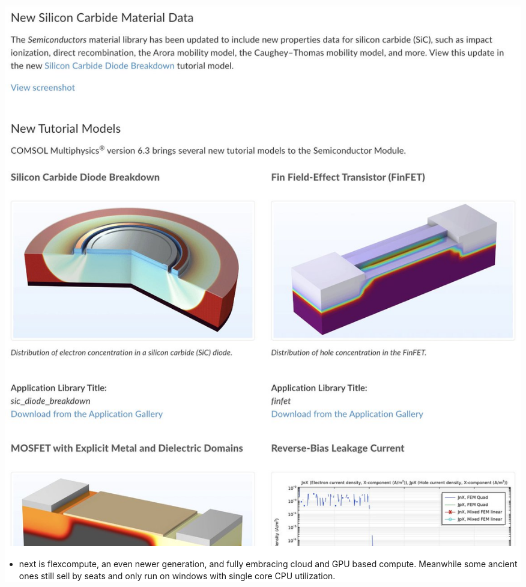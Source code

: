    ![20250822_033931_3.jpg](/assets/images/2025/20240822_20250825/20250822_033931_3.jpg)
   - next is flexcompute, an even newer generation, and fully embracing cloud and GPU based compute. Meanwhile some ancient ones still sell by seats and only run on windows with single core CPU utilization.